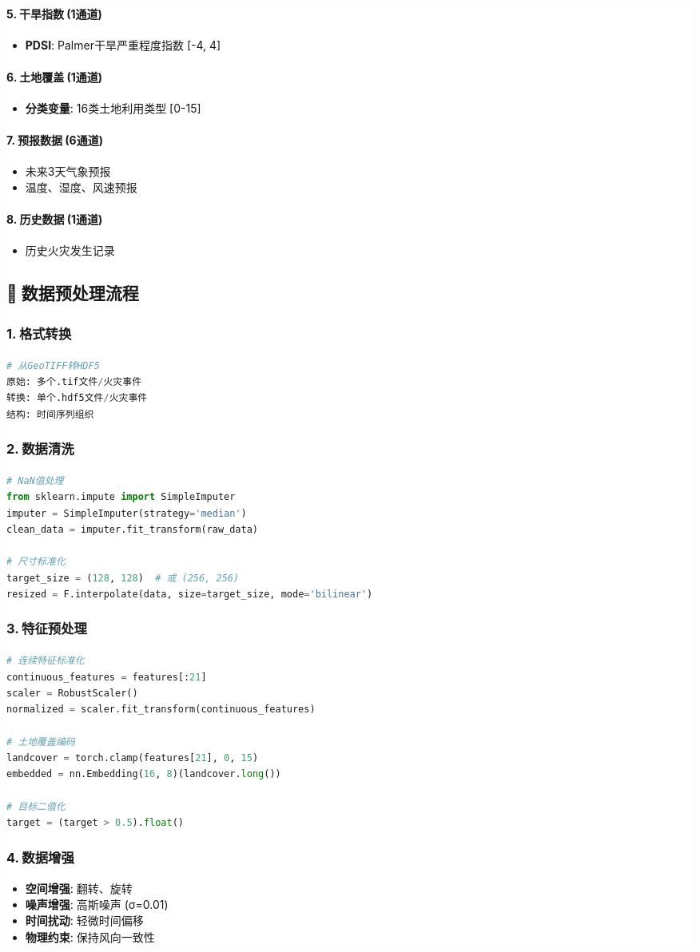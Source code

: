 #### 5. 干旱指数 (1通道)
- **PDSI**: Palmer干旱严重程度指数 [-4, 4]

#### 6. 土地覆盖 (1通道)
- **分类变量**: 16类土地利用类型 [0-15]

#### 7. 预报数据 (6通道)
- 未来3天气象预报
- 温度、湿度、风速预报

#### 8. 历史数据 (1通道)
- 历史火灾发生记录

## 🔄 数据预处理流程

### 1. 格式转换
```python
# 从GeoTIFF转HDF5
原始: 多个.tif文件/火灾事件
转换: 单个.hdf5文件/火灾事件
结构: 时间序列组织
```

### 2. 数据清洗
```python
# NaN值处理
from sklearn.impute import SimpleImputer
imputer = SimpleImputer(strategy='median')
clean_data = imputer.fit_transform(raw_data)

# 尺寸标准化
target_size = (128, 128)  # 或 (256, 256)
resized = F.interpolate(data, size=target_size, mode='bilinear')
```

### 3. 特征预处理
```python
# 连续特征标准化
continuous_features = features[:21]
scaler = RobustScaler()
normalized = scaler.fit_transform(continuous_features)

# 土地覆盖编码
landcover = torch.clamp(features[21], 0, 15)
embedded = nn.Embedding(16, 8)(landcover.long())

# 目标二值化
target = (target > 0.5).float()
```

### 4. 数据增强
- **空间增强**: 翻转、旋转
- **噪声增强**: 高斯噪声 (σ=0.01)
- **时间扰动**: 轻微时间偏移
- **物理约束**: 保持风向一致性
